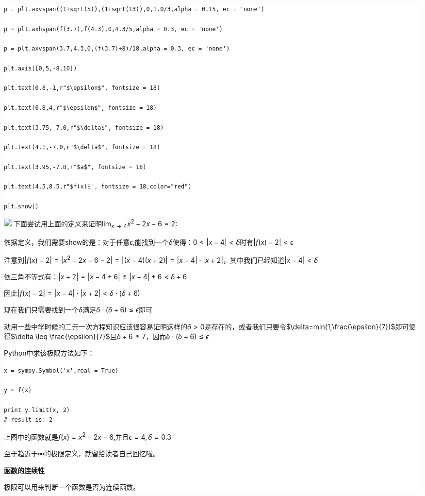```PY
p = plt.axvspan((1+sqrt(5)),(1+sqrt(13)),0,1.0/3,alpha = 0.15, ec = 'none')

p = plt.axhspan(f(3.7),f(4.3),0,4.3/5,alpha = 0.3, ec = 'none')

p = plt.axvspan(3.7,4.3,0,(f(3.7)+8)/18,alpha = 0.3, ec = 'none')

plt.axis([0,5,-8,10])

plt.text(0.8,-1,r"$\epsilon$", fontsize = 18)

plt.text(0.8,4,r"$\epsilon$", fontsize = 18)

plt.text(3.75,-7.0,r"$\delta$", fontsize = 18)

plt.text(4.1,-7.0,r"$\delta$", fontsize = 18)

plt.text(3.95,-7.8,r"$a$", fontsize = 18)

plt.text(4.5,8.5,r"$f(x)$", fontsize = 18,color="red")

plt.show()
```
![](https://gitee.com/al666ex/RhinoPython101/raw/master/images/giteepages/calculus/Image00014.jpg)
下面尝试用上面的定义来证明$\lim_{x\rightarrow 4}x^2-2x-6=2$:

依据定义，我们需要show的是：对于任意$\epsilon$,能找到一个$\delta$使得：$0<|x-4|<\delta$时有$|f(x)-2|<\epsilon$

注意到$|f(x)-2|=|x^2-2x-6-2|=|(x-4)(x+2)|=|x-4|\cdot|x+2|$，其中我们已经知道$|x-4|<\delta$

依三角不等式有：$|x+2|=|x-4+6|\leq|x-4|+6<\delta+6$

因此$|f(x)-2|=|x-4|\cdot|x+2|<\delta\cdot (\delta+6)$

现在我们只需要找到一个$\delta$满足$\delta\cdot (\delta+6)\leq\epsilon$即可

动用一些中学时候的二元一次方程知识应该很容易证明这样的$\delta >0$是存在的，或者我们只要令$\delta=min(1,\frac{\epsilon}{7})$即可使得$\delta \leq \frac{\epsilon}{7}$且$\delta +6\leq 7$，因而$\delta\cdot (\delta+6)\leq\epsilon$

Python中求该极限方法如下：
```PY
x = sympy.Symbol('x',real = True)

y = f(x)

print y.limit(x, 2)
# result is: 2
```
上图中的函数就是$f(x)=x^2-2x-6$,并且$\epsilon=4,\delta=0.3$

至于趋近于$\infty$的极限定义，就留给读者自己回忆啦。

**函数的连续性**

极限可以用来判断一个函数是否为连续函数。
